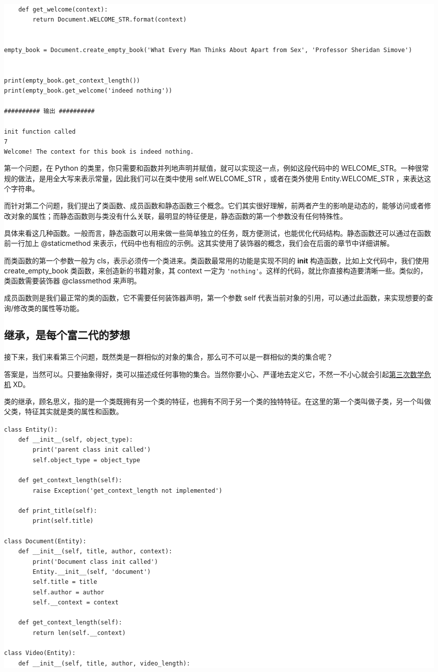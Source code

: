 ```
    def get_welcome(context):
        return Document.WELCOME_STR.format(context)


empty_book = Document.create_empty_book('What Every Man Thinks About Apart from Sex', 'Professor Sheridan Simove')


print(empty_book.get_context_length())
print(empty_book.get_welcome('indeed nothing'))

########## 输出 ##########

init function called
7
Welcome! The context for this book is indeed nothing.

```

第一个问题，在 Python 的类里，你只需要和函数并列地声明并赋值，就可以实现这一点，例如这段代码中的 WELCOME\_STR。一种很常规的做法，是用全大写来表示常量，因此我们可以在类中使用 self.WELCOME\_STR ，或者在类外使用 Entity.WELCOME\_STR ，来表达这个字符串。

而针对第二个问题，我们提出了类函数、成员函数和静态函数三个概念。它们其实很好理解，前两者产生的影响是动态的，能够访问或者修改对象的属性；而静态函数则与类没有什么关联，最明显的特征便是，静态函数的第一个参数没有任何特殊性。

具体来看这几种函数。一般而言，静态函数可以用来做一些简单独立的任务，既方便测试，也能优化代码结构。静态函数还可以通过在函数前一行加上 @staticmethod 来表示，代码中也有相应的示例。这其实使用了装饰器的概念，我们会在后面的章节中详细讲解。

而类函数的第一个参数一般为 cls，表示必须传一个类进来。类函数最常用的功能是实现不同的 **init** 构造函数，比如上文代码中，我们使用 create\_empty\_book 类函数，来创造新的书籍对象，其 context 一定为 `'nothing'`。这样的代码，就比你直接构造要清晰一些。类似的，类函数需要装饰器 @classmethod 来声明。

成员函数则是我们最正常的类的函数，它不需要任何装饰器声明，第一个参数 self 代表当前对象的引用，可以通过此函数，来实现想要的查询/修改类的属性等功能。

## 继承，是每个富二代的梦想

接下来，我们来看第三个问题，既然类是一群相似的对象的集合，那么可不可以是一群相似的类的集合呢？

答案是，当然可以。只要抽象得好，类可以描述成任何事物的集合。当然你要小心、严谨地去定义它，不然一不小心就会引起[第三次数学危机](https://en.wikipedia.org/wiki/Russell%27s_paradox) XD。

类的继承，顾名思义，指的是一个类既拥有另一个类的特征，也拥有不同于另一个类的独特特征。在这里的第一个类叫做子类，另一个叫做父类，特征其实就是类的属性和函数。

```
class Entity():
    def __init__(self, object_type):
        print('parent class init called')
        self.object_type = object_type
    
    def get_context_length(self):
        raise Exception('get_context_length not implemented')
    
    def print_title(self):
        print(self.title)

class Document(Entity):
    def __init__(self, title, author, context):
        print('Document class init called')
        Entity.__init__(self, 'document')
        self.title = title
        self.author = author
        self.__context = context
    
    def get_context_length(self):
        return len(self.__context)
    
class Video(Entity):
    def __init__(self, title, author, video_length):
```